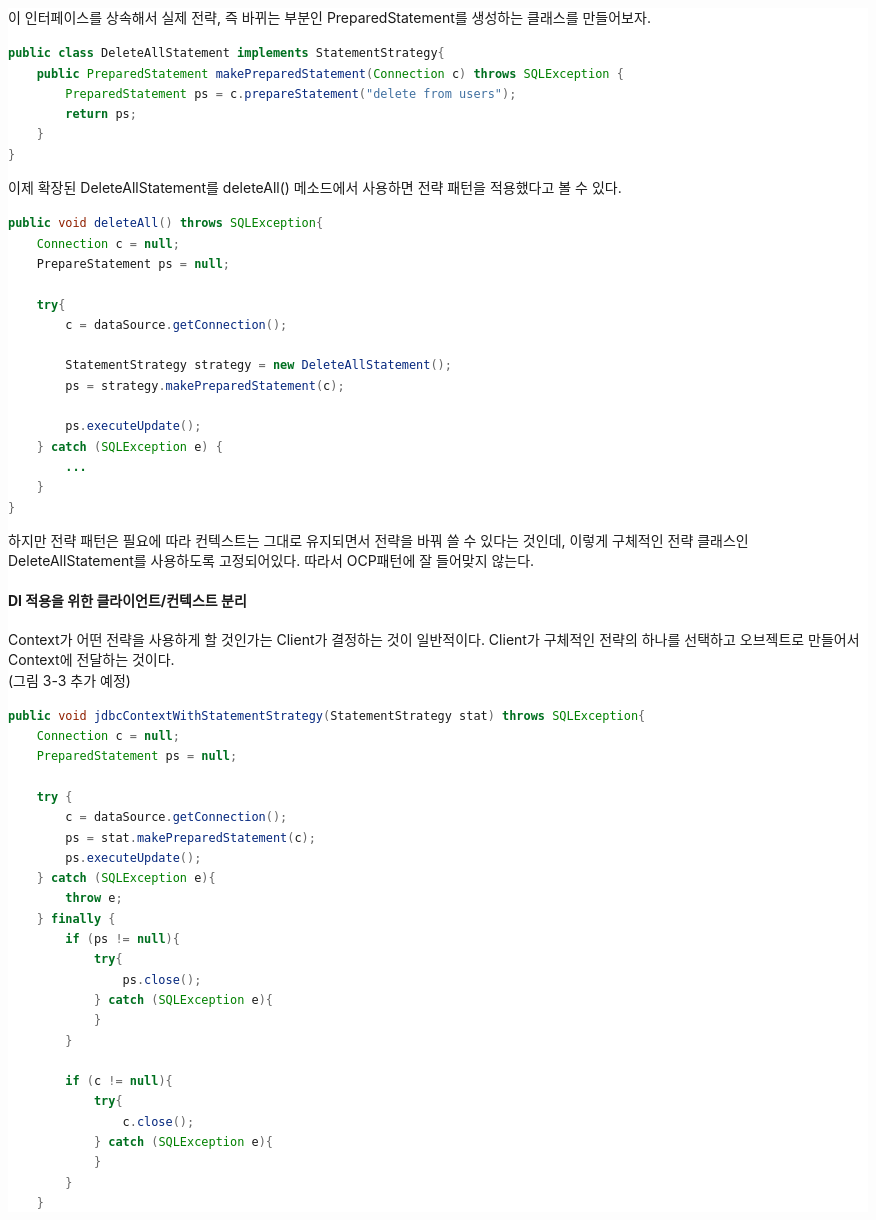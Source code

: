 이 인터페이스를 상속해서 실제 전략, 즉 바뀌는 부분인 PreparedStatement를 생성하는 클래스를 만들어보자.

```java
public class DeleteAllStatement implements StatementStrategy{
	public PreparedStatement makePreparedStatement(Connection c) throws SQLException {
		PreparedStatement ps = c.prepareStatement("delete from users");
		return ps;
	}
}
```

이제 확장된 DeleteAllStatement를 deleteAll() 메소드에서 사용하면 전략 패턴을 적용했다고 볼 수 있다.

```java
public void deleteAll() throws SQLException{
	Connection c = null;
	PrepareStatement ps = null;
	
	try{
		c = dataSource.getConnection();
		
		StatementStrategy strategy = new DeleteAllStatement();
		ps = strategy.makePreparedStatement(c);
		
		ps.executeUpdate();
	} catch (SQLException e) {
		...
	}
}
```

하지만 전략 패턴은 필요에 따라 컨텍스트는 그대로 유지되면서 전략을 바꿔 쓸 수 있다는 것인데, 이렇게 구체적인 전략 클래스인 DeleteAllStatement를 사용하도록 고정되어있다. 따라서 OCP패턴에 잘 들어맞지 않는다.

#### DI 적용을 위한 클라이언트/컨텍스트 분리
Context가 어떤 전략을 사용하게 할 것인가는 Client가 결정하는 것이 일반적이다. Client가 구체적인 전략의 하나를 선택하고 오브젝트로 만들어서 Context에 전달하는 것이다.
<br>
(그림 3-3 추가 예정)
<br>
```java
public void jdbcContextWithStatementStrategy(StatementStrategy stat) throws SQLException{
	Connection c = null;
	PreparedStatement ps = null;
	
	try {
		c = dataSource.getConnection();
		ps = stat.makePreparedStatement(c);
		ps.executeUpdate();
	} catch (SQLException e){
		throw e;
	} finally {
		if (ps != null){
			try{
				ps.close();
			} catch (SQLException e){
			}
		}
		
		if (c != null){
			try{
				c.close();
			} catch (SQLException e){
			}
		}
	}
```